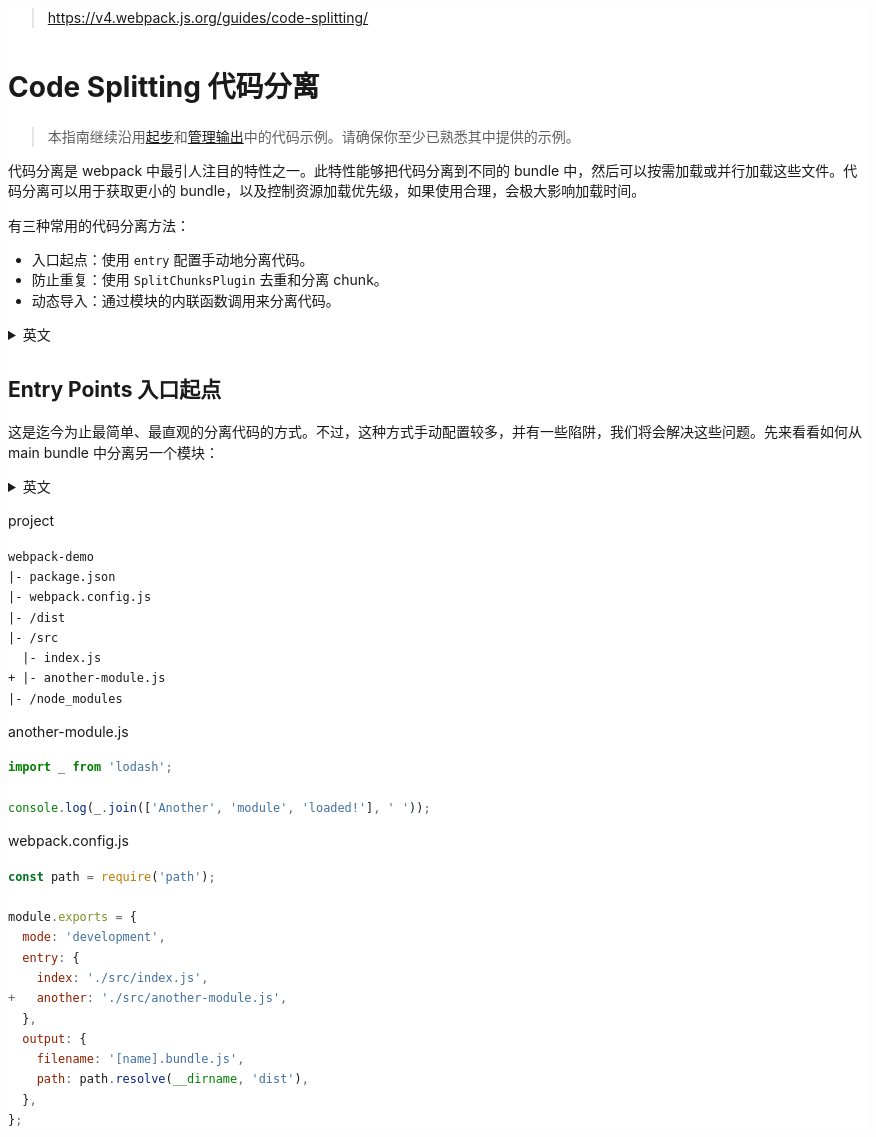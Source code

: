 > https://v4.webpack.js.org/guides/code-splitting/

# Code Splitting 代码分离

> 本指南继续沿用[起步]()和[管理输出]()中的代码示例。请确保你至少已熟悉其中提供的示例。

代码分离是 webpack 中最引人注目的特性之一。此特性能够把代码分离到不同的 bundle 中，然后可以按需加载或并行加载这些文件。代码分离可以用于获取更小的 bundle，以及控制资源加载优先级，如果使用合理，会极大影响加载时间。

有三种常用的代码分离方法：

- 入口起点：使用 `entry` 配置手动地分离代码。
- 防止重复：使用 `SplitChunksPlugin` 去重和分离 chunk。
- 动态导入：通过模块的内联函数调用来分离代码。

<details><summary>英文</summary></details>

## Entry Points 入口起点

这是迄今为止最简单、最直观的分离代码的方式。不过，这种方式手动配置较多，并有一些陷阱，我们将会解决这些问题。先来看看如何从 main bundle 中分离另一个模块：

<details><summary>英文</summary></details>

project

```text
webpack-demo
|- package.json
|- webpack.config.js
|- /dist
|- /src
  |- index.js
+ |- another-module.js
|- /node_modules
```

another-module.js

```js
import _ from 'lodash';

console.log(_.join(['Another', 'module', 'loaded!'], ' '));
```

webpack.config.js

```js
const path = require('path');

module.exports = {
  mode: 'development',
  entry: {
    index: './src/index.js',
+   another: './src/another-module.js',
  },
  output: {
    filename: '[name].bundle.js',
    path: path.resolve(__dirname, 'dist'),
  },
};
```
